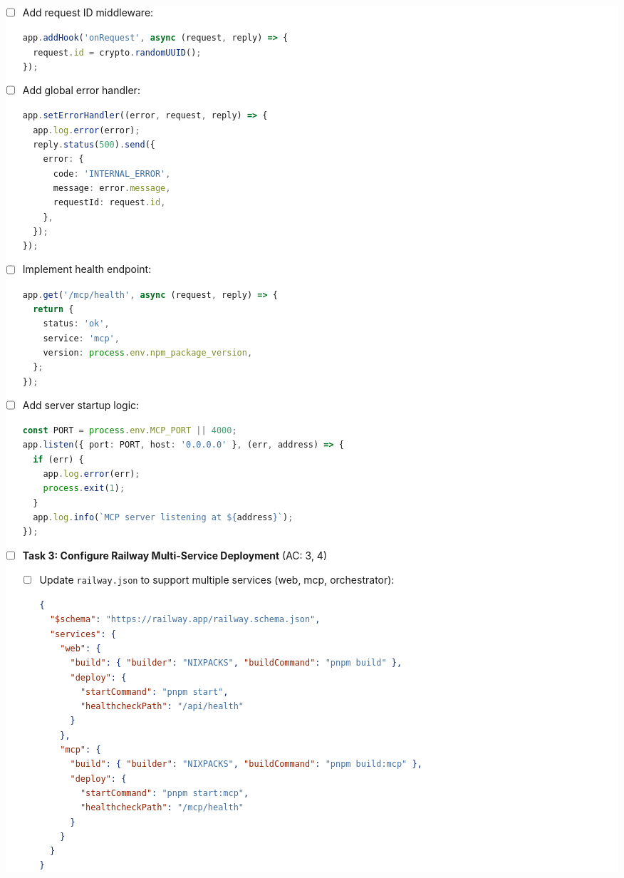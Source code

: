   - [ ] Add request ID middleware:
    ```typescript
    app.addHook('onRequest', async (request, reply) => {
      request.id = crypto.randomUUID();
    });
    ```
  - [ ] Add global error handler:
    ```typescript
    app.setErrorHandler((error, request, reply) => {
      app.log.error(error);
      reply.status(500).send({
        error: {
          code: 'INTERNAL_ERROR',
          message: error.message,
          requestId: request.id,
        },
      });
    });
    ```
  - [ ] Implement health endpoint:
    ```typescript
    app.get('/mcp/health', async (request, reply) => {
      return {
        status: 'ok',
        service: 'mcp',
        version: process.env.npm_package_version,
      };
    });
    ```
  - [ ] Add server startup logic:
    ```typescript
    const PORT = process.env.MCP_PORT || 4000;
    app.listen({ port: PORT, host: '0.0.0.0' }, (err, address) => {
      if (err) {
        app.log.error(err);
        process.exit(1);
      }
      app.log.info(`MCP server listening at ${address}`);
    });
    ```

- [ ] **Task 3: Configure Railway Multi-Service Deployment** (AC: 3, 4)
  - [ ] Update `railway.json` to support multiple services (web, mcp, orchestrator):
    ```json
    {
      "$schema": "https://railway.app/railway.schema.json",
      "services": {
        "web": {
          "build": { "builder": "NIXPACKS", "buildCommand": "pnpm build" },
          "deploy": {
            "startCommand": "pnpm start",
            "healthcheckPath": "/api/health"
          }
        },
        "mcp": {
          "build": { "builder": "NIXPACKS", "buildCommand": "pnpm build:mcp" },
          "deploy": {
            "startCommand": "pnpm start:mcp",
            "healthcheckPath": "/mcp/health"
          }
        }
      }
    }
    ```